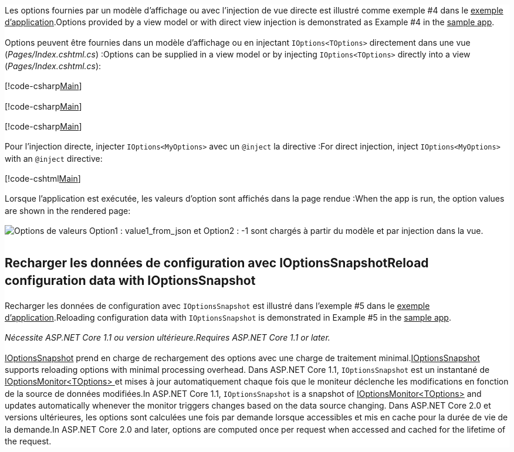 <span data-ttu-id="3021e-149">Les options fournies par un modèle d’affichage ou avec l’injection de vue directe est illustré comme exemple &num;4 dans le [exemple d’application](https://github.com/aspnet/docs/tree/master/aspnetcore/fundamentals/configuration/options/sample).</span><span class="sxs-lookup"><span data-stu-id="3021e-149">Options provided by a view model or with direct view injection is demonstrated as Example &num;4 in the [sample app](https://github.com/aspnet/docs/tree/master/aspnetcore/fundamentals/configuration/options/sample).</span></span>

<span data-ttu-id="3021e-150">Options peuvent être fournies dans un modèle d’affichage ou en injectant `IOptions<TOptions>` directement dans une vue (*Pages/Index.cshtml.cs*) :</span><span class="sxs-lookup"><span data-stu-id="3021e-150">Options can be supplied in a view model or by injecting `IOptions<TOptions>` directly into a view (*Pages/Index.cshtml.cs*):</span></span>

[!code-csharp[Main](options/sample/Pages/Index.cshtml.cs?range=9)]

[!code-csharp[Main](options/sample/Pages/Index.cshtml.cs?name=snippet2&highlight=2,8)]

[!code-csharp[Main](options/sample/Pages/Index.cshtml.cs?name=snippet_Example4)]

<span data-ttu-id="3021e-151">Pour l’injection directe, injecter `IOptions<MyOptions>` avec un `@inject` la directive :</span><span class="sxs-lookup"><span data-stu-id="3021e-151">For direct injection, inject `IOptions<MyOptions>` with an `@inject` directive:</span></span>

[!code-cshtml[Main](options/sample/Pages/Index.cshtml?range=1-10&highlight=5)]

<span data-ttu-id="3021e-152">Lorsque l’application est exécutée, les valeurs d’option sont affichés dans la page rendue :</span><span class="sxs-lookup"><span data-stu-id="3021e-152">When the app is run, the option values are shown in the rendered page:</span></span>

![Options de valeurs Option1 : value1_from_json et Option2 : -1 sont chargés à partir du modèle et par injection dans la vue.](options/_static/view.png)

## <a name="reload-configuration-data-with-ioptionssnapshot"></a><span data-ttu-id="3021e-154">Recharger les données de configuration avec IOptionsSnapshot</span><span class="sxs-lookup"><span data-stu-id="3021e-154">Reload configuration data with IOptionsSnapshot</span></span>

<span data-ttu-id="3021e-155">Recharger les données de configuration avec `IOptionsSnapshot` est illustré dans l’exemple &num;5 dans le [exemple d’application](https://github.com/aspnet/docs/tree/master/aspnetcore/fundamentals/configuration/options/sample).</span><span class="sxs-lookup"><span data-stu-id="3021e-155">Reloading configuration data with `IOptionsSnapshot` is demonstrated in Example &num;5 in the [sample app](https://github.com/aspnet/docs/tree/master/aspnetcore/fundamentals/configuration/options/sample).</span></span>

<span data-ttu-id="3021e-156">*Nécessite ASP.NET Core 1.1 ou version ultérieure.*</span><span class="sxs-lookup"><span data-stu-id="3021e-156">*Requires ASP.NET Core 1.1 or later.*</span></span>

<span data-ttu-id="3021e-157">[IOptionsSnapshot](/dotnet/api/microsoft.extensions.options.ioptionssnapshot-1) prend en charge de rechargement des options avec une charge de traitement minimal.</span><span class="sxs-lookup"><span data-stu-id="3021e-157">[IOptionsSnapshot](/dotnet/api/microsoft.extensions.options.ioptionssnapshot-1) supports reloading options with minimal processing overhead.</span></span> <span data-ttu-id="3021e-158">Dans ASP.NET Core 1.1, `IOptionsSnapshot` est un instantané de [IOptionsMonitor&lt;TOptions&gt; ](/dotnet/api/microsoft.extensions.options.ioptionsmonitor-1) et mises à jour automatiquement chaque fois que le moniteur déclenche les modifications en fonction de la source de données modifiées.</span><span class="sxs-lookup"><span data-stu-id="3021e-158">In ASP.NET Core 1.1, `IOptionsSnapshot` is a snapshot of [IOptionsMonitor&lt;TOptions&gt;](/dotnet/api/microsoft.extensions.options.ioptionsmonitor-1) and updates automatically whenever the monitor triggers changes based on the data source changing.</span></span> <span data-ttu-id="3021e-159">Dans ASP.NET Core 2.0 et versions ultérieures, les options sont calculées une fois par demande lorsque accessibles et mis en cache pour la durée de vie de la demande.</span><span class="sxs-lookup"><span data-stu-id="3021e-159">In ASP.NET Core 2.0 and later, options are computed once per request when accessed and cached for the lifetime of the request.</span></span>
